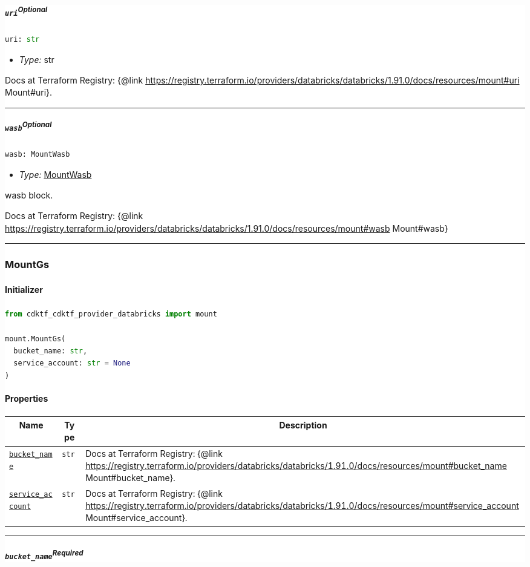 
##### `uri`<sup>Optional</sup> <a name="uri" id="@cdktf/provider-databricks.mount.MountConfig.property.uri"></a>

```python
uri: str
```

- *Type:* str

Docs at Terraform Registry: {@link https://registry.terraform.io/providers/databricks/databricks/1.91.0/docs/resources/mount#uri Mount#uri}.

---

##### `wasb`<sup>Optional</sup> <a name="wasb" id="@cdktf/provider-databricks.mount.MountConfig.property.wasb"></a>

```python
wasb: MountWasb
```

- *Type:* <a href="#@cdktf/provider-databricks.mount.MountWasb">MountWasb</a>

wasb block.

Docs at Terraform Registry: {@link https://registry.terraform.io/providers/databricks/databricks/1.91.0/docs/resources/mount#wasb Mount#wasb}

---

### MountGs <a name="MountGs" id="@cdktf/provider-databricks.mount.MountGs"></a>

#### Initializer <a name="Initializer" id="@cdktf/provider-databricks.mount.MountGs.Initializer"></a>

```python
from cdktf_cdktf_provider_databricks import mount

mount.MountGs(
  bucket_name: str,
  service_account: str = None
)
```

#### Properties <a name="Properties" id="Properties"></a>

| **Name** | **Type** | **Description** |
| --- | --- | --- |
| <code><a href="#@cdktf/provider-databricks.mount.MountGs.property.bucketName">bucket_name</a></code> | <code>str</code> | Docs at Terraform Registry: {@link https://registry.terraform.io/providers/databricks/databricks/1.91.0/docs/resources/mount#bucket_name Mount#bucket_name}. |
| <code><a href="#@cdktf/provider-databricks.mount.MountGs.property.serviceAccount">service_account</a></code> | <code>str</code> | Docs at Terraform Registry: {@link https://registry.terraform.io/providers/databricks/databricks/1.91.0/docs/resources/mount#service_account Mount#service_account}. |

---

##### `bucket_name`<sup>Required</sup> <a name="bucket_name" id="@cdktf/provider-databricks.mount.MountGs.property.bucketName"></a>
